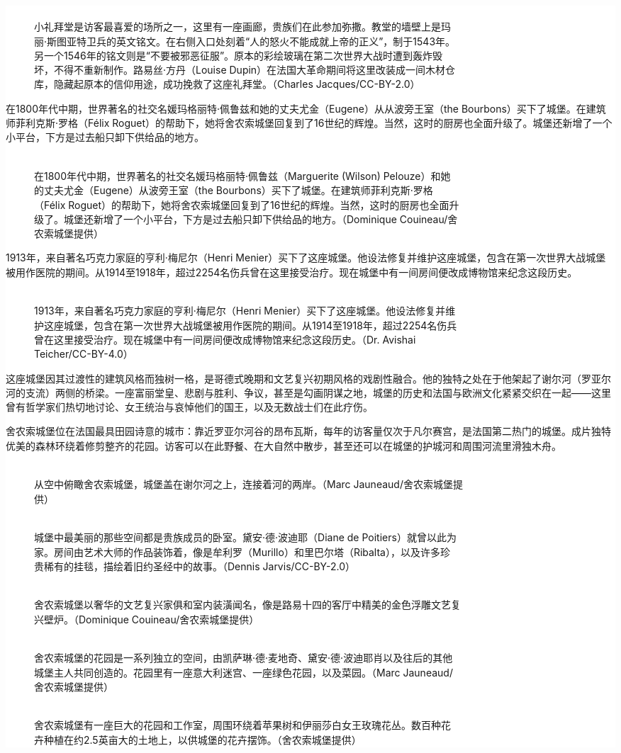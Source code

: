 <figure id="attachment_13323774" aria-describedby="caption-attachment-13323774" style="width: 601px" class="wp-caption aligncenter"><a target="_blank" href="https://i.epochtimes.com/assets/uploads/2021/10/id13323774-E-The-Chapel-1200x675.jpg"><img class=" wp-image-13323774" src="https://i.epochtimes.com/assets/uploads/2021/10/id13323774-E-The-Chapel-1200x675-450x253.jpg" alt="" width="601" b="338" /></a><figcaption id="caption-attachment-13323774" class="wp-caption-text">小礼拜堂是访客最喜爱的场所之一，这里有一座画廊，贵族们在此参加弥撒。教堂的墙壁上是玛丽·斯图亚特卫兵的英文铭文。在右侧入口处刻着“人的怒火不能成就上帝的正义”，制于1543年。另一个1546年的铭文则是“不要被邪恶征服”。原本的彩绘玻璃在第二次世界大战时遭到轰炸毁坏，不得不重新制作。路易丝·方丹（Louise Dupin）在法国大革命期间将这里改装成一间木材仓库，隐藏起原本的信仰用途，成功挽救了这座礼拜堂。（Charles Jacques/CC-BY-2.0）</figcaption></figure>
<p>在1800年代中期，世界著名的社交名媛玛格丽特·佩鲁兹和她的丈夫尤金（Eugene）从从波旁王室（the Bourbons）买下了城堡。在建筑师菲利克斯·罗格（Félix Roguet）的帮助下，她将舍农索城堡回复到了16世纪的辉煌。当然，这时的厨房也全面升级了。城堡还新增了一个小平台，下方是过去船只卸下供给品的地方。</p>
<figure id="attachment_13323779" aria-describedby="caption-attachment-13323779" style="width: 600px" class="wp-caption aligncenter"><a target="_blank" href="https://i.epochtimes.com/assets/uploads/2021/10/id13323779-G-Kitchen-1200x800.jpg"><img class=" wp-image-13323779" src="https://i.epochtimes.com/assets/uploads/2021/10/id13323779-G-Kitchen-1200x800-450x300.jpg" alt="" width="600" b="400" /></a><figcaption id="caption-attachment-13323779" class="wp-caption-text">在1800年代中期，世界著名的社交名媛玛格丽特·佩鲁兹（Marguerite (Wilson) Pelouze）和她的丈夫尤金（Eugene）从波旁王室（the Bourbons）买下了城堡。在建筑师菲利克斯·罗格（Félix Roguet）的帮助下，她将舍农索城堡回复到了16世纪的辉煌。当然，这时的厨房也全面升级了。城堡还新增了一个小平台，下方是过去船只卸下供给品的地方。（Dominique Couineau/舍农索城堡提供）</figcaption></figure>
<p>1913年，来自著名巧克力家庭的亨利·梅尼尔（Henri Menier）买下了这座城堡。他设法修复并维护这座城堡，包含在第一次世界大战城堡被用作医院的期间。从1914至1918年，超过2254名伤兵曾在这里接受治疗。现在城堡中有一间房间便改成博物馆来纪念这段历史。</p>
<figure id="attachment_13323780" aria-describedby="caption-attachment-13323780" style="width: 600px" class="wp-caption aligncenter"><a target="_blank" href="https://i.epochtimes.com/assets/uploads/2021/10/id13323780-Hospital-1200x900.jpg"><img class=" wp-image-13323780" src="https://i.epochtimes.com/assets/uploads/2021/10/id13323780-Hospital-1200x900-450x338.jpg" alt="" width="600" b="451" /></a><figcaption id="caption-attachment-13323780" class="wp-caption-text">1913年，来自著名巧克力家庭的亨利·梅尼尔（Henri Menier）买下了这座城堡。他设法修复并维护这座城堡，包含在第一次世界大战城堡被用作医院的期间。从1914至1918年，超过2254名伤兵曾在这里接受治疗。现在城堡中有一间房间便改成博物馆来纪念这段历史。（Dr. Avishai Teicher/CC-BY-4.0）</figcaption></figure>
<p>这座城堡因其过渡性的建筑风格而独树一格，是哥德式晚期和文艺复兴初期风格的戏剧性融合。他的独特之处在于他架起了谢尔河（罗亚尔河的支流）两侧的桥梁。一座富丽堂皇、悲剧与胜利、争议，甚至是勾画阴谋之地，城堡的历史和法国与欧洲文化紧紧交织在一起——这里曾有哲学家们热切地讨论、女王统治与哀悼他们的国王，以及无数战士们在此疗伤。</p>
<p>舍农索城堡位在法国最具田园诗意的城市：靠近罗亚尔河谷的昂布瓦斯，每年的访客量仅次于凡尔赛宫，是法国第二热门的城堡。成片独特优美的森林环绕着修剪整齐的花园。访客可以在此野餐、在大自然中散步，甚至还可以在城堡的护城河和周围河流里滑独木舟。</p>
<figure id="attachment_13323781" aria-describedby="caption-attachment-13323781" style="width: 605px" class="wp-caption aligncenter"><a target="_blank" href="https://i.epochtimes.com/assets/uploads/2021/10/id13323781-Aerial-View-1200x800.jpg"><img class=" wp-image-13323781" src="https://i.epochtimes.com/assets/uploads/2021/10/id13323781-Aerial-View-1200x800-450x300.jpg" alt="" width="605" b="403" /></a><figcaption id="caption-attachment-13323781" class="wp-caption-text">从空中俯瞰舍农索城堡，城堡盖在谢尔河之上，连接着河的两岸。（Marc Jauneaud/舍农索城堡提供）</figcaption></figure>
<figure id="attachment_13323783" aria-describedby="caption-attachment-13323783" style="width: 600px" class="wp-caption aligncenter"><a target="_blank" href="https://i.epochtimes.com/assets/uploads/2021/10/id13323783-Diane-de-Poitiers-BR-1200x812.jpg"><img class=" wp-image-13323783" src="https://i.epochtimes.com/assets/uploads/2021/10/id13323783-Diane-de-Poitiers-BR-1200x812-450x305.jpg" alt="" width="600" b="407" /></a><figcaption id="caption-attachment-13323783" class="wp-caption-text">城堡中最美丽的那些空间都是贵族成员的卧室。黛安·德·波迪耶（Diane de Poitiers）就曾以此为家。房间由艺术大师的作品装饰着，像是牟利罗（Murillo）和里巴尔塔（Ribalta），以及许多珍贵稀有的挂毯，描绘着旧约圣经中的故事。（Dennis Jarvis/CC-BY-2.0）</figcaption></figure>
<figure id="attachment_13323784" aria-describedby="caption-attachment-13323784" style="width: 602px" class="wp-caption aligncenter"><a target="_blank" href="https://i.epochtimes.com/assets/uploads/2021/10/id13323784-Drawing-Room-1200x800.jpg"><img class=" wp-image-13323784" src="https://i.epochtimes.com/assets/uploads/2021/10/id13323784-Drawing-Room-1200x800-450x300.jpg" alt="" width="602" b="401" /></a><figcaption id="caption-attachment-13323784" class="wp-caption-text">舍农索城堡以奢华的文艺复兴家俱和室内装潢闻名，像是路易十四的客厅中精美的金色浮雕文艺复兴壁炉。（Dominique Couineau/舍农索城堡提供）</figcaption></figure>
<figure id="attachment_13323786" aria-describedby="caption-attachment-13323786" style="width: 599px" class="wp-caption aligncenter"><a target="_blank" href="https://i.epochtimes.com/assets/uploads/2021/10/id13323786-I-gardens-1200x800.jpg"><img class=" wp-image-13323786" src="https://i.epochtimes.com/assets/uploads/2021/10/id13323786-I-gardens-1200x800-450x300.jpg" alt="" width="599" b="399" /></a><figcaption id="caption-attachment-13323786" class="wp-caption-text">舍农索城堡的花园是一系列独立的空间，由凯萨琳·德·麦地奇、黛安·德·波迪耶肖以及往后的其他城堡主人共同创造的。花园里有一座意大利迷宫、一座绿色花园，以及菜园。（Marc Jauneaud/舍农索城堡提供）</figcaption></figure>
<figure id="attachment_13323787" aria-describedby="caption-attachment-13323787" style="width: 600px" class="wp-caption aligncenter"><a target="_blank" href="https://i.epochtimes.com/assets/uploads/2021/10/id13323787-J-Flower-Gargen-1200x729.jpg"><img class=" wp-image-13323787" src="https://i.epochtimes.com/assets/uploads/2021/10/id13323787-J-Flower-Gargen-1200x729-450x273.jpg" alt="" width="600" b="364" /></a><figcaption id="caption-attachment-13323787" class="wp-caption-text">舍农索城堡有一座巨大的花园和工作室，周围环绕着苹果树和伊丽莎白女王玫瑰花丛。数百种花卉种植在约2.5英亩大的土地上，以供城堡的花卉摆饰。（舍农索城堡提供）</figcaption></figure>